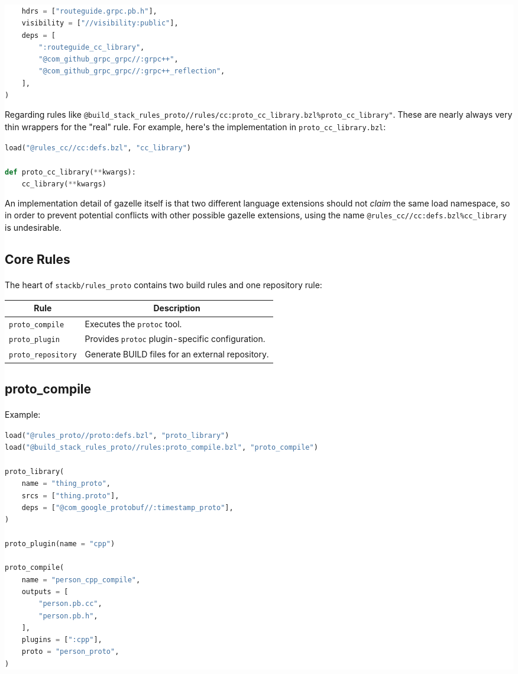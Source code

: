 ```python
    hdrs = ["routeguide.grpc.pb.h"],
    visibility = ["//visibility:public"],
    deps = [
        ":routeguide_cc_library",
        "@com_github_grpc_grpc//:grpc++",
        "@com_github_grpc_grpc//:grpc++_reflection",
    ],
)
```

Regarding rules like
`@build_stack_rules_proto//rules/cc:proto_cc_library.bzl%proto_cc_library"`.
These are nearly always very thin wrappers for the "real" rule.  For example,
here's the implementation in `proto_cc_library.bzl`:

```python
load("@rules_cc//cc:defs.bzl", "cc_library")

def proto_cc_library(**kwargs):
    cc_library(**kwargs)
```

An implementation detail of gazelle itself is that two different language
extensions should not *claim* the same load namespace, so in order to prevent
potential conflicts with other possible gazelle extensions, using the name
`@rules_cc//cc:defs.bzl%cc_library` is undesirable.

## Core Rules

The heart of `stackb/rules_proto` contains two build rules and one repository rule:

| Rule               | Description                                      |
| ------------------ | ------------------------------------------------ |
| `proto_compile`    | Executes the `protoc` tool.                      |
| `proto_plugin`     | Provides `protoc` plugin-specific configuration. |
| `proto_repository` | Generate BUILD files for an external repository. |

## proto_compile

Example:

```python
load("@rules_proto//proto:defs.bzl", "proto_library")
load("@build_stack_rules_proto//rules:proto_compile.bzl", "proto_compile")

proto_library(
    name = "thing_proto",
    srcs = ["thing.proto"],
    deps = ["@com_google_protobuf//:timestamp_proto"],
)

proto_plugin(name = "cpp")

proto_compile(
    name = "person_cpp_compile",
    outputs = [
        "person.pb.cc",
        "person.pb.h",
    ],
    plugins = [":cpp"],
    proto = "person_proto",
)
```
